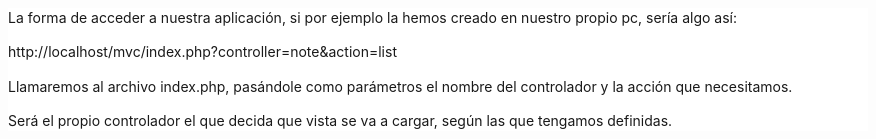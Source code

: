 La forma de acceder a nuestra aplicación, si por ejemplo la hemos creado en nuestro propio pc, sería algo así:

http://localhost/mvc/index.php?controller=note&action=list

Llamaremos al archivo index.php, pasándole como parámetros el nombre del controlador y la acción que necesitamos.

Será el propio controlador el que decida que vista se va a cargar, según las que tengamos definidas.
